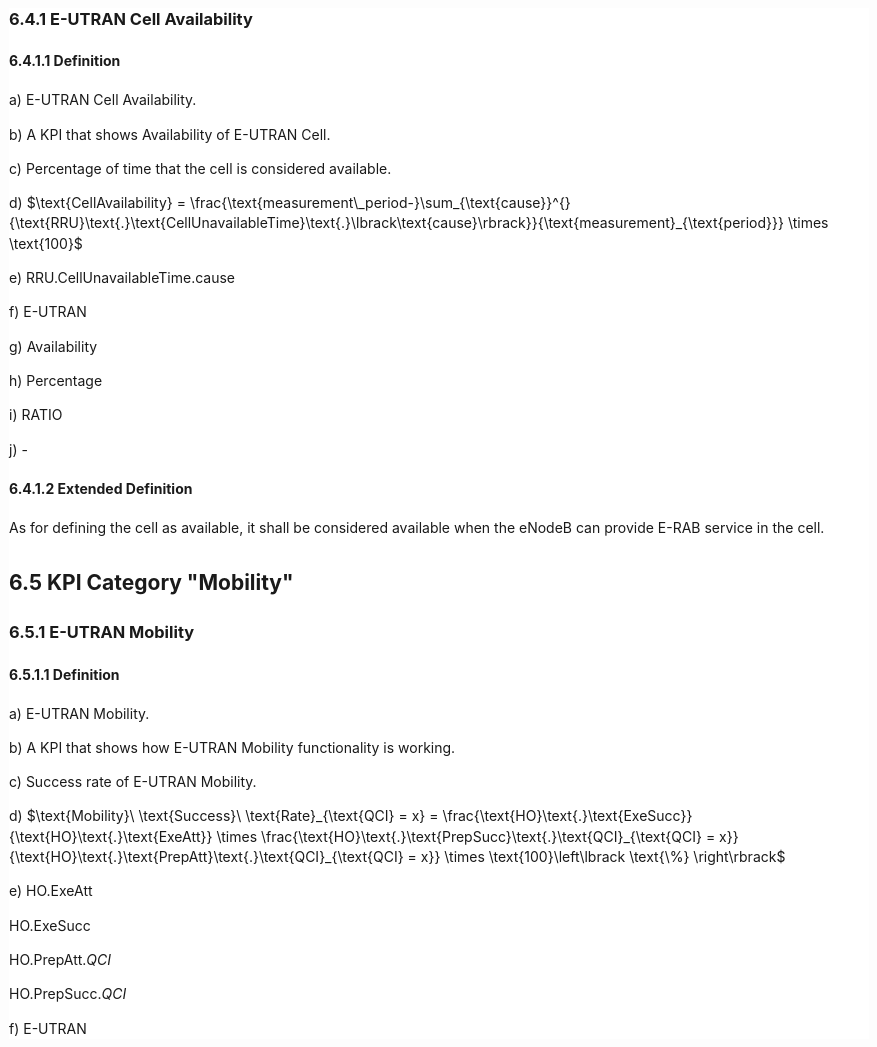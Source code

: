 ### 6.4.1 E-UTRAN Cell Availability

#### 6.4.1.1 Definition

a\) E-UTRAN Cell Availability.

b\) A KPI that shows Availability of E-UTRAN Cell.

c\) Percentage of time that the cell is considered available.

d\)
$\text{CellAvailability} = \frac{\text{measurement\_period-}\sum_{\text{cause}}^{}{\text{RRU}\text{.}\text{CellUnavailableTime}\text{.}\lbrack\text{cause}\rbrack}}{\text{measurement}_{\text{period}}} \times \text{100}$

e\) RRU.CellUnavailableTime.cause

f\) E-UTRAN

g\) Availability

h\) Percentage

i\) RATIO

j\) -

#### 6.4.1.2 Extended Definition

As for defining the cell as available, it shall be considered available
when the eNodeB can provide E-RAB service in the cell.

6.5 KPI Category \"Mobility\"
-----------------------------

### 6.5.1 E-UTRAN Mobility

#### 6.5.1.1 Definition

a\) E-UTRAN Mobility.

b\) A KPI that shows how E-UTRAN Mobility functionality is working.

c\) Success rate of E-UTRAN Mobility.

d\)
$\text{Mobility}\ \text{Success}\ \text{Rate}_{\text{QCI} = x} = \frac{\text{HO}\text{.}\text{ExeSucc}}{\text{HO}\text{.}\text{ExeAtt}} \times \frac{\text{HO}\text{.}\text{PrepSucc}\text{.}\text{QCI}_{\text{QCI} = x}}{\text{HO}\text{.}\text{PrepAtt}\text{.}\text{QCI}_{\text{QCI} = x}} \times \text{100}\left\lbrack \text{\%} \right\rbrack$

e\) HO.ExeAtt

HO.ExeSucc

HO.PrepAtt.*QCI*

HO.PrepSucc.*QCI*

f\) E-UTRAN
